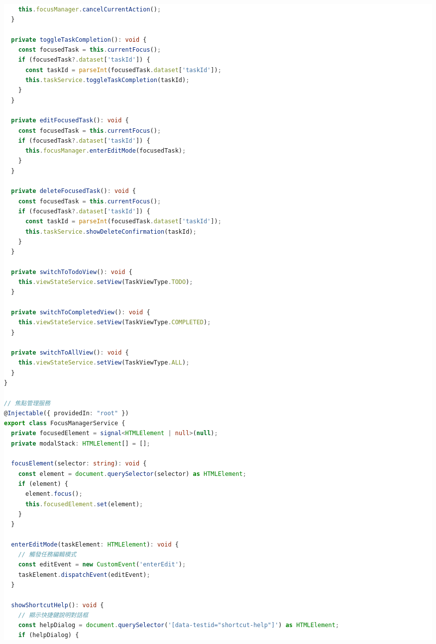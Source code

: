 ```typescript
    this.focusManager.cancelCurrentAction();
  }

  private toggleTaskCompletion(): void {
    const focusedTask = this.currentFocus();
    if (focusedTask?.dataset['taskId']) {
      const taskId = parseInt(focusedTask.dataset['taskId']);
      this.taskService.toggleTaskCompletion(taskId);
    }
  }

  private editFocusedTask(): void {
    const focusedTask = this.currentFocus();
    if (focusedTask?.dataset['taskId']) {
      this.focusManager.enterEditMode(focusedTask);
    }
  }

  private deleteFocusedTask(): void {
    const focusedTask = this.currentFocus();
    if (focusedTask?.dataset['taskId']) {
      const taskId = parseInt(focusedTask.dataset['taskId']);
      this.taskService.showDeleteConfirmation(taskId);
    }
  }

  private switchToTodoView(): void {
    this.viewStateService.setView(TaskViewType.TODO);
  }

  private switchToCompletedView(): void {
    this.viewStateService.setView(TaskViewType.COMPLETED);
  }

  private switchToAllView(): void {
    this.viewStateService.setView(TaskViewType.ALL);
  }
}

// 焦點管理服務
@Injectable({ providedIn: "root" })
export class FocusManagerService {
  private focusedElement = signal<HTMLElement | null>(null);
  private modalStack: HTMLElement[] = [];

  focusElement(selector: string): void {
    const element = document.querySelector(selector) as HTMLElement;
    if (element) {
      element.focus();
      this.focusedElement.set(element);
    }
  }

  enterEditMode(taskElement: HTMLElement): void {
    // 觸發任務編輯模式
    const editEvent = new CustomEvent('enterEdit');
    taskElement.dispatchEvent(editEvent);
  }

  showShortcutHelp(): void {
    // 顯示快捷鍵說明對話框
    const helpDialog = document.querySelector('[data-testid="shortcut-help"]') as HTMLElement;
    if (helpDialog) {
```